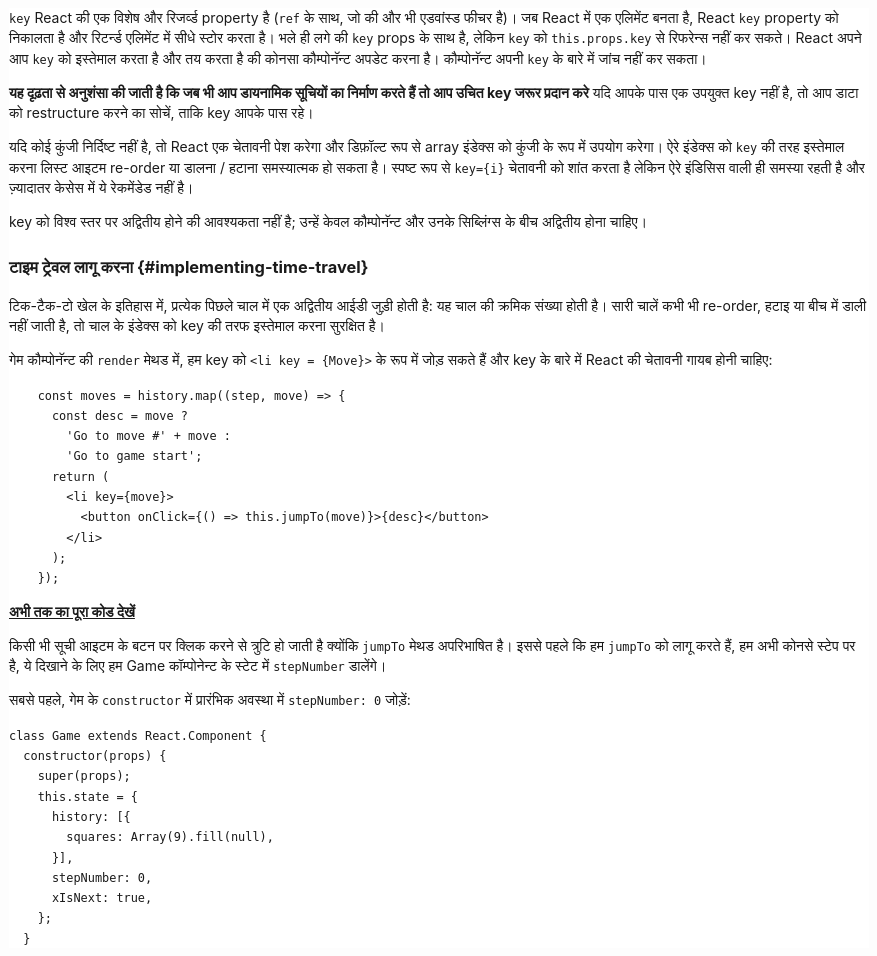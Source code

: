 `key` React की एक विशेष और रिजर्व्ड property है (`ref` के साथ, जो की और भी एडवांस्ड फीचर है)। जब React में एक एलिमेंट बनता है, React `key` property को निकालता है और रिटर्न्ड एलिमेंट में सीधे स्टोर करता है। भले ही लगे की `key` props के साथ है, लेकिन `key` को `this.props.key` से रिफरेन्स नहीं कर सकते। React अपने आप `key` को इस्तेमाल करता है और तय करता है की कोनसा कौम्पोनॅन्ट अपडेट करना है। कौम्पोनॅन्ट अपनी `key` के बारे में जांच नहीं कर सकता।     

**यह दृढ़ता से अनुशंसा की जाती है कि जब भी आप डायनामिक सूचियों का निर्माण करते हैं तो आप उचित key जरूर प्रदान करे** यदि आपके पास एक उपयुक्त key नहीं है, तो आप डाटा को restructure करने का सोचें, ताकि key आपके पास रहे।

यदि कोई कुंजी निर्दिष्ट नहीं है, तो React एक चेतावनी पेश करेगा और डिफ़ॉल्ट रूप से array इंडेक्स को कुंजी के रूप में उपयोग करेगा। ऐरे इंडेक्स को `key` की तरह इस्तेमाल करना लिस्ट आइटम re-order या डालना / हटाना समस्यात्मक हो सकता है। स्पष्ट रूप से `key={i}` चेतावनी को शांत करता है लेकिन ऐरे इंडिसिस वाली ही समस्या रहती है और ज़्यादातर केसेस में ये रेकमेंडेड नहीं है।

key को विश्व स्तर पर अद्वितीय होने की आवश्यकता नहीं है; उन्हें केवल कौम्पोनॅन्ट और उनके सिब्लिंग्स के बीच अद्वितीय होना चाहिए।


### टाइम ट्रेवल लागू करना {#implementing-time-travel}

टिक-टैक-टो खेल के इतिहास में, प्रत्येक पिछले चाल में एक अद्वितीय आईडी जुड़ी होती है: यह चाल की क्रमिक संख्या होती है। सारी चालें कभी भी re-order, हटाइ या बीच में डाली नहीं जाती है, तो चाल के इंडेक्स को key की तरफ इस्तेमाल करना सुरक्षित है।

गेम कौम्पोनॅन्ट की `render` मेथड में, हम key को `<li key = {Move}>` के रूप में जोड़ सकते हैं और key के बारे में React की चेतावनी गायब होनी चाहिए:

```js{6}
    const moves = history.map((step, move) => {
      const desc = move ?
        'Go to move #' + move :
        'Go to game start';
      return (
        <li key={move}>
          <button onClick={() => this.jumpTo(move)}>{desc}</button>
        </li>
      );
    });
```

**[अभी तक का पूरा कोड देखें](https://codepen.io/gaearon/pen/PmmXRE?editors=0010)**

किसी भी सूची आइटम के बटन पर क्लिक करने से त्रुटि हो जाती है क्योंकि `jumpTo` मेथड अपरिभाषित है। इससे पहले कि हम `jumpTo` को लागू करते हैं, हम अभी कोनसे स्टेप पर है, ये दिखाने के लिए हम Game कॉम्पोनेन्ट के स्टेट में `stepNumber` डालेंगे।

सबसे पहले, गेम के `constructor` में प्रारंभिक अवस्था में `stepNumber: 0` जोड़ें:

```js{8}
class Game extends React.Component {
  constructor(props) {
    super(props);
    this.state = {
      history: [{
        squares: Array(9).fill(null),
      }],
      stepNumber: 0,
      xIsNext: true,
    };
  }
```
